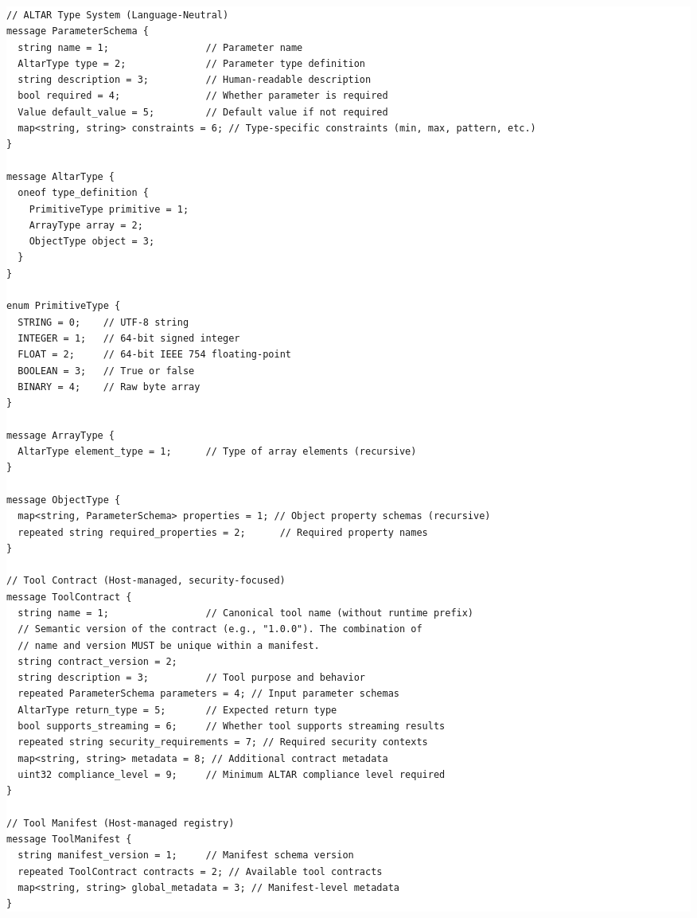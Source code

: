 ```idl
// ALTAR Type System (Language-Neutral)
message ParameterSchema {
  string name = 1;                 // Parameter name
  AltarType type = 2;              // Parameter type definition
  string description = 3;          // Human-readable description
  bool required = 4;               // Whether parameter is required
  Value default_value = 5;         // Default value if not required
  map<string, string> constraints = 6; // Type-specific constraints (min, max, pattern, etc.)
}

message AltarType {
  oneof type_definition {
    PrimitiveType primitive = 1;
    ArrayType array = 2;
    ObjectType object = 3;
  }
}

enum PrimitiveType {
  STRING = 0;    // UTF-8 string
  INTEGER = 1;   // 64-bit signed integer
  FLOAT = 2;     // 64-bit IEEE 754 floating-point
  BOOLEAN = 3;   // True or false
  BINARY = 4;    // Raw byte array
}

message ArrayType {
  AltarType element_type = 1;      // Type of array elements (recursive)
}

message ObjectType {
  map<string, ParameterSchema> properties = 1; // Object property schemas (recursive)
  repeated string required_properties = 2;      // Required property names
}

// Tool Contract (Host-managed, security-focused)
message ToolContract {
  string name = 1;                 // Canonical tool name (without runtime prefix)
  // Semantic version of the contract (e.g., "1.0.0"). The combination of
  // name and version MUST be unique within a manifest.
  string contract_version = 2;
  string description = 3;          // Tool purpose and behavior
  repeated ParameterSchema parameters = 4; // Input parameter schemas
  AltarType return_type = 5;       // Expected return type
  bool supports_streaming = 6;     // Whether tool supports streaming results
  repeated string security_requirements = 7; // Required security contexts
  map<string, string> metadata = 8; // Additional contract metadata
  uint32 compliance_level = 9;     // Minimum ALTAR compliance level required
}

// Tool Manifest (Host-managed registry)
message ToolManifest {
  string manifest_version = 1;     // Manifest schema version
  repeated ToolContract contracts = 2; // Available tool contracts
  map<string, string> global_metadata = 3; // Manifest-level metadata
}
```
